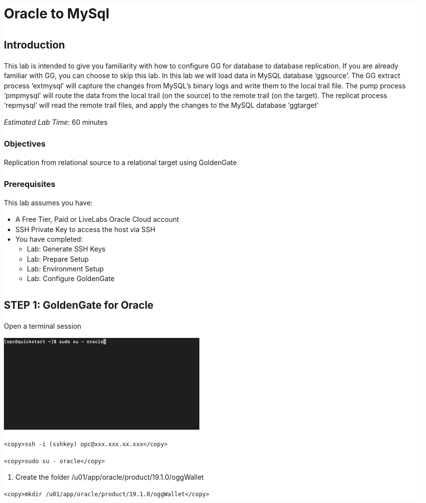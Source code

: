 # Oracle to MySql

## Introduction

This lab is intended to give you familiarity with how to configure GG for database to database replication. If you are already familiar with GG, you can choose to skip this lab.
In this lab we will load data in MySQL database ‘ggsource’. The GG extract process ‘extmysql’ will
capture the changes from MySQL’s binary logs and write them to the local trail file. The pump process
‘pmpmysql’ will route the data from the local trail (on the source) to the remote trail (on the target). The replicat process ‘repmysql’ will read the remote trail files, and apply the changes to the MySQL database ‘ggtarget’

*Estimated Lab Time*: 60 minutes

### Objectives
Replication from relational source to a relational target using GoldenGate

### Prerequisites
This lab assumes you have:
- A Free Tier, Paid or LiveLabs Oracle Cloud account
- SSH Private Key to access the host via SSH
- You have completed:
    - Lab: Generate SSH Keys
    - Lab: Prepare Setup
    - Lab: Environment Setup
    - Lab: Configure GoldenGate

## **STEP 1:** GoldenGate for Oracle

Open a terminal session

![](./images/terminal3.png " ")

````
<copy>ssh -i (sshkey) opc@xxx.xxx.xx.xxx</copy>
````
````
<copy>sudo su - oracle</copy>
````
1. Create the folder /u01/app/oracle/product/19.1.0/oggWallet
````
<copy>mkdir /u01/app/oracle/product/19.1.0/oggWallet</copy>
````

